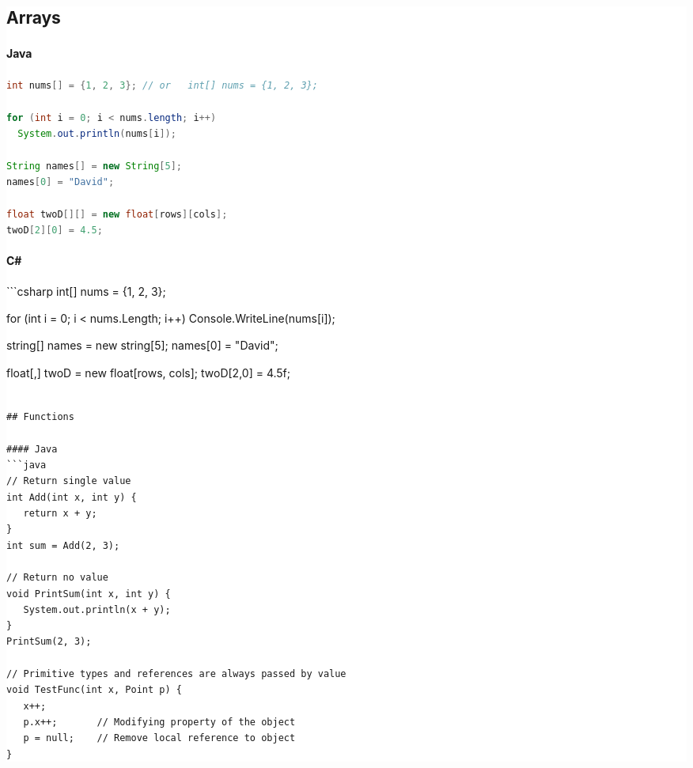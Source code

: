 ## Arrays

#### Java
```java
int nums[] = {1, 2, 3}; // or   int[] nums = {1, 2, 3};

for (int i = 0; i < nums.length; i++)
  System.out.println(nums[i]);

String names[] = new String[5];
names[0] = "David";

float twoD[][] = new float[rows][cols];
twoD[2][0] = 4.5;
```

<h4>C#</h4>
```csharp
int[] nums = {1, 2, 3};

for (int i = 0; i < nums.Length; i++)
  Console.WriteLine(nums[i]);

string[] names = new string[5];
names[0] = "David";

float[,] twoD = new float[rows, cols];
twoD[2,0] = 4.5f;
```

## Functions

#### Java
```java
// Return single value
int Add(int x, int y) {
   return x + y;
}
int sum = Add(2, 3);

// Return no value
void PrintSum(int x, int y) {
   System.out.println(x + y);
}
PrintSum(2, 3);

// Primitive types and references are always passed by value
void TestFunc(int x, Point p) {
   x++;
   p.x++;       // Modifying property of the object
   p = null;    // Remove local reference to object
}
```
